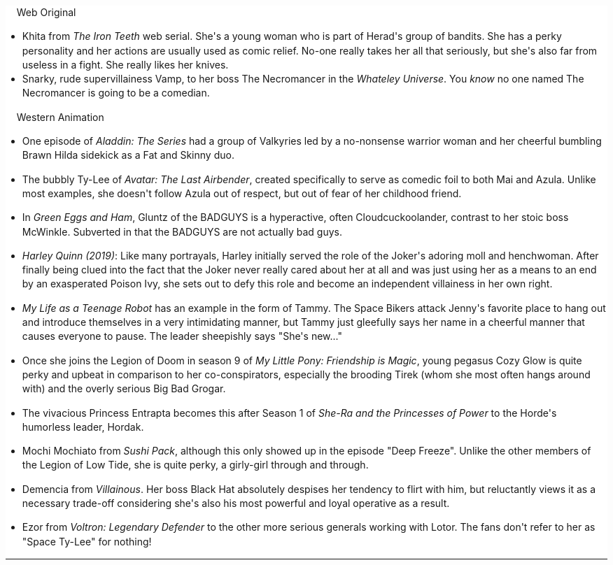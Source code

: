     Web Original 

-   Khita from _The Iron Teeth_ web serial. She's a young woman who is part of Herad's group of bandits. She has a perky personality and her actions are usually used as comic relief. No-one really takes her all that seriously, but she's also far from useless in a fight. She really likes her knives.
-   Snarky, rude supervillainess Vamp, to her boss The Necromancer in the _Whateley Universe_. You _know_ no one named The Necromancer is going to be a comedian.

    Western Animation 

-   One episode of _Aladdin: The Series_ had a group of Valkyries led by a no-nonsense warrior woman and her cheerful bumbling Brawn Hilda sidekick as a Fat and Skinny duo.
-   The bubbly Ty-Lee of _Avatar: The Last Airbender_, created specifically to serve as comedic foil to both Mai and Azula. Unlike most examples, she doesn't follow Azula out of respect, but out of fear of her childhood friend.

-   In _Green Eggs and Ham_, Gluntz of the BADGUYS is a hyperactive, often Cloudcuckoolander, contrast to her stoic boss McWinkle. Subverted in that the BADGUYS are not actually bad guys.
-   _Harley Quinn (2019)_: Like many portrayals, Harley initially served the role of the Joker's adoring moll and henchwoman. After finally being clued into the fact that the Joker never really cared about her at all and was just using her as a means to an end by an exasperated Poison Ivy, she sets out to defy this role and become an independent villainess in her own right.
-   _My Life as a Teenage Robot_ has an example in the form of Tammy. The Space Bikers attack Jenny's favorite place to hang out and introduce themselves in a very intimidating manner, but Tammy just gleefully says her name in a cheerful manner that causes everyone to pause. The leader sheepishly says "She's new..."
-   Once she joins the Legion of Doom in season 9 of _My Little Pony: Friendship is Magic_, young pegasus Cozy Glow is quite perky and upbeat in comparison to her co-conspirators, especially the brooding Tirek (whom she most often hangs around with) and the overly serious Big Bad Grogar.
-   The vivacious Princess Entrapta becomes this after Season 1 of _She-Ra and the Princesses of Power_ to the Horde's humorless leader, Hordak.
-   Mochi Mochiato from _Sushi Pack_, although this only showed up in the episode "Deep Freeze". Unlike the other members of the Legion of Low Tide, she is quite perky, a girly-girl through and through.

-   Demencia from _Villainous_. Her boss Black Hat absolutely despises her tendency to flirt with him, but reluctantly views it as a necessary trade-off considering she's also his most powerful and loyal operative as a result.
-   Ezor from _Voltron: Legendary Defender_ to the other more serious generals working with Lotor. The fans don't refer to her as "Space Ty-Lee" for nothing!

___